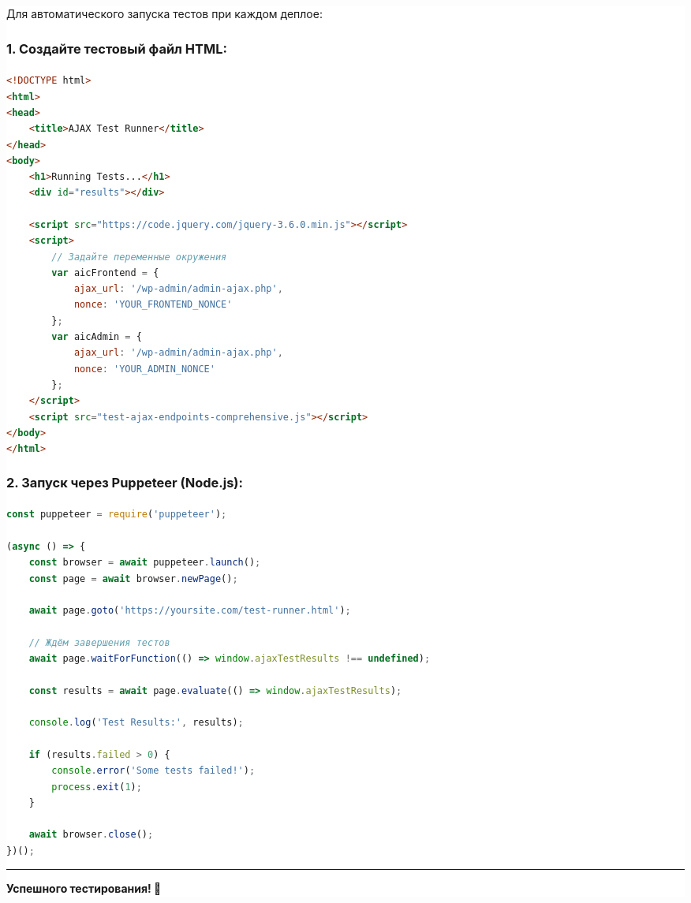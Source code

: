 Для автоматического запуска тестов при каждом деплое:

### 1. Создайте тестовый файл HTML:

```html
<!DOCTYPE html>
<html>
<head>
    <title>AJAX Test Runner</title>
</head>
<body>
    <h1>Running Tests...</h1>
    <div id="results"></div>
    
    <script src="https://code.jquery.com/jquery-3.6.0.min.js"></script>
    <script>
        // Задайте переменные окружения
        var aicFrontend = {
            ajax_url: '/wp-admin/admin-ajax.php',
            nonce: 'YOUR_FRONTEND_NONCE'
        };
        var aicAdmin = {
            ajax_url: '/wp-admin/admin-ajax.php',
            nonce: 'YOUR_ADMIN_NONCE'
        };
    </script>
    <script src="test-ajax-endpoints-comprehensive.js"></script>
</body>
</html>
```

### 2. Запуск через Puppeteer (Node.js):

```javascript
const puppeteer = require('puppeteer');

(async () => {
    const browser = await puppeteer.launch();
    const page = await browser.newPage();
    
    await page.goto('https://yoursite.com/test-runner.html');
    
    // Ждём завершения тестов
    await page.waitForFunction(() => window.ajaxTestResults !== undefined);
    
    const results = await page.evaluate(() => window.ajaxTestResults);
    
    console.log('Test Results:', results);
    
    if (results.failed > 0) {
        console.error('Some tests failed!');
        process.exit(1);
    }
    
    await browser.close();
})();
```

---

**Успешного тестирования! 🚀**
